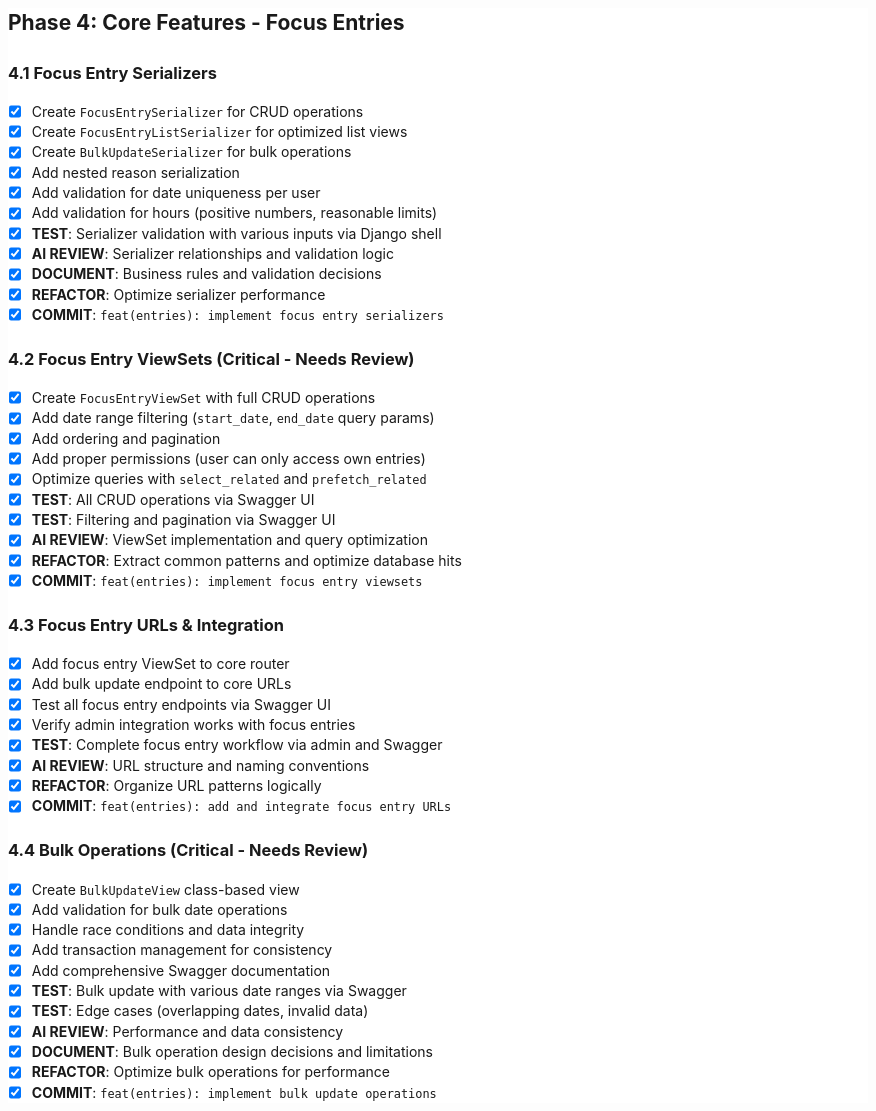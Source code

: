 
## Phase 4: Core Features - Focus Entries

### 4.1 Focus Entry Serializers
- [X] Create `FocusEntrySerializer` for CRUD operations
- [X] Create `FocusEntryListSerializer` for optimized list views
- [X] Create `BulkUpdateSerializer` for bulk operations
- [X] Add nested reason serialization
- [X] Add validation for date uniqueness per user
- [X] Add validation for hours (positive numbers, reasonable limits)
- [X] **TEST**: Serializer validation with various inputs via Django shell
- [X] **AI REVIEW**: Serializer relationships and validation logic
- [X] **DOCUMENT**: Business rules and validation decisions
- [X] **REFACTOR**: Optimize serializer performance
- [X] **COMMIT**: `feat(entries): implement focus entry serializers`

### 4.2 Focus Entry ViewSets (Critical - Needs Review)
- [X] Create `FocusEntryViewSet` with full CRUD operations
- [X] Add date range filtering (`start_date`, `end_date` query params)
- [X] Add ordering and pagination
- [X] Add proper permissions (user can only access own entries)
- [X] Optimize queries with `select_related` and `prefetch_related`
- [X] **TEST**: All CRUD operations via Swagger UI
- [X] **TEST**: Filtering and pagination via Swagger UI
- [X] **AI REVIEW**: ViewSet implementation and query optimization
- [X] **REFACTOR**: Extract common patterns and optimize database hits
- [X] **COMMIT**: `feat(entries): implement focus entry viewsets`

### 4.3 Focus Entry URLs & Integration
- [X] Add focus entry ViewSet to core router
- [X] Add bulk update endpoint to core URLs
- [X] Test all focus entry endpoints via Swagger UI
- [X] Verify admin integration works with focus entries
- [X] **TEST**: Complete focus entry workflow via admin and Swagger
- [X] **AI REVIEW**: URL structure and naming conventions
- [X] **REFACTOR**: Organize URL patterns logically
- [X] **COMMIT**: `feat(entries): add and integrate focus entry URLs`

### 4.4 Bulk Operations (Critical - Needs Review)
- [X] Create `BulkUpdateView` class-based view
- [X] Add validation for bulk date operations
- [X] Handle race conditions and data integrity
- [X] Add transaction management for consistency
- [X] Add comprehensive Swagger documentation
- [X] **TEST**: Bulk update with various date ranges via Swagger
- [X] **TEST**: Edge cases (overlapping dates, invalid data)
- [X] **AI REVIEW**: Performance and data consistency
- [X] **DOCUMENT**: Bulk operation design decisions and limitations
- [X] **REFACTOR**: Optimize bulk operations for performance
- [X] **COMMIT**: `feat(entries): implement bulk update operations`
